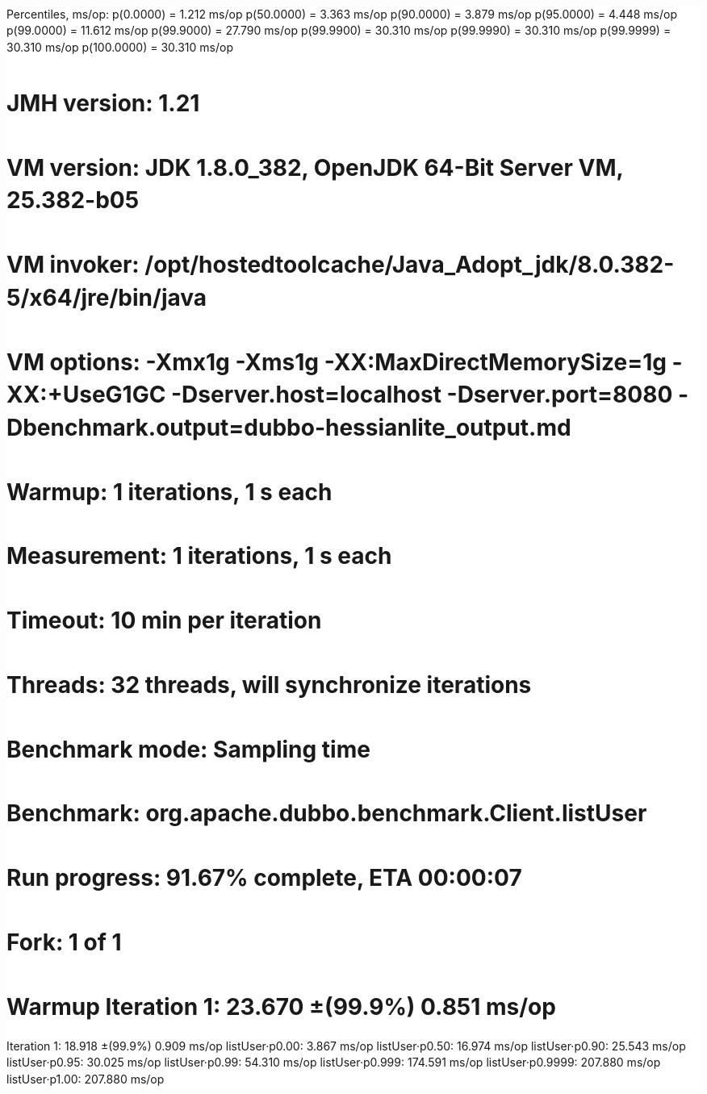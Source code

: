   Percentiles, ms/op:
      p(0.0000) =      1.212 ms/op
     p(50.0000) =      3.363 ms/op
     p(90.0000) =      3.879 ms/op
     p(95.0000) =      4.448 ms/op
     p(99.0000) =     11.612 ms/op
     p(99.9000) =     27.790 ms/op
     p(99.9900) =     30.310 ms/op
     p(99.9990) =     30.310 ms/op
     p(99.9999) =     30.310 ms/op
    p(100.0000) =     30.310 ms/op


# JMH version: 1.21
# VM version: JDK 1.8.0_382, OpenJDK 64-Bit Server VM, 25.382-b05
# VM invoker: /opt/hostedtoolcache/Java_Adopt_jdk/8.0.382-5/x64/jre/bin/java
# VM options: -Xmx1g -Xms1g -XX:MaxDirectMemorySize=1g -XX:+UseG1GC -Dserver.host=localhost -Dserver.port=8080 -Dbenchmark.output=dubbo-hessianlite_output.md
# Warmup: 1 iterations, 1 s each
# Measurement: 1 iterations, 1 s each
# Timeout: 10 min per iteration
# Threads: 32 threads, will synchronize iterations
# Benchmark mode: Sampling time
# Benchmark: org.apache.dubbo.benchmark.Client.listUser

# Run progress: 91.67% complete, ETA 00:00:07
# Fork: 1 of 1
# Warmup Iteration   1: 23.670 ±(99.9%) 0.851 ms/op
Iteration   1: 18.918 ±(99.9%) 0.909 ms/op
                 listUser·p0.00:   3.867 ms/op
                 listUser·p0.50:   16.974 ms/op
                 listUser·p0.90:   25.543 ms/op
                 listUser·p0.95:   30.025 ms/op
                 listUser·p0.99:   54.310 ms/op
                 listUser·p0.999:  174.591 ms/op
                 listUser·p0.9999: 207.880 ms/op
                 listUser·p1.00:   207.880 ms/op
